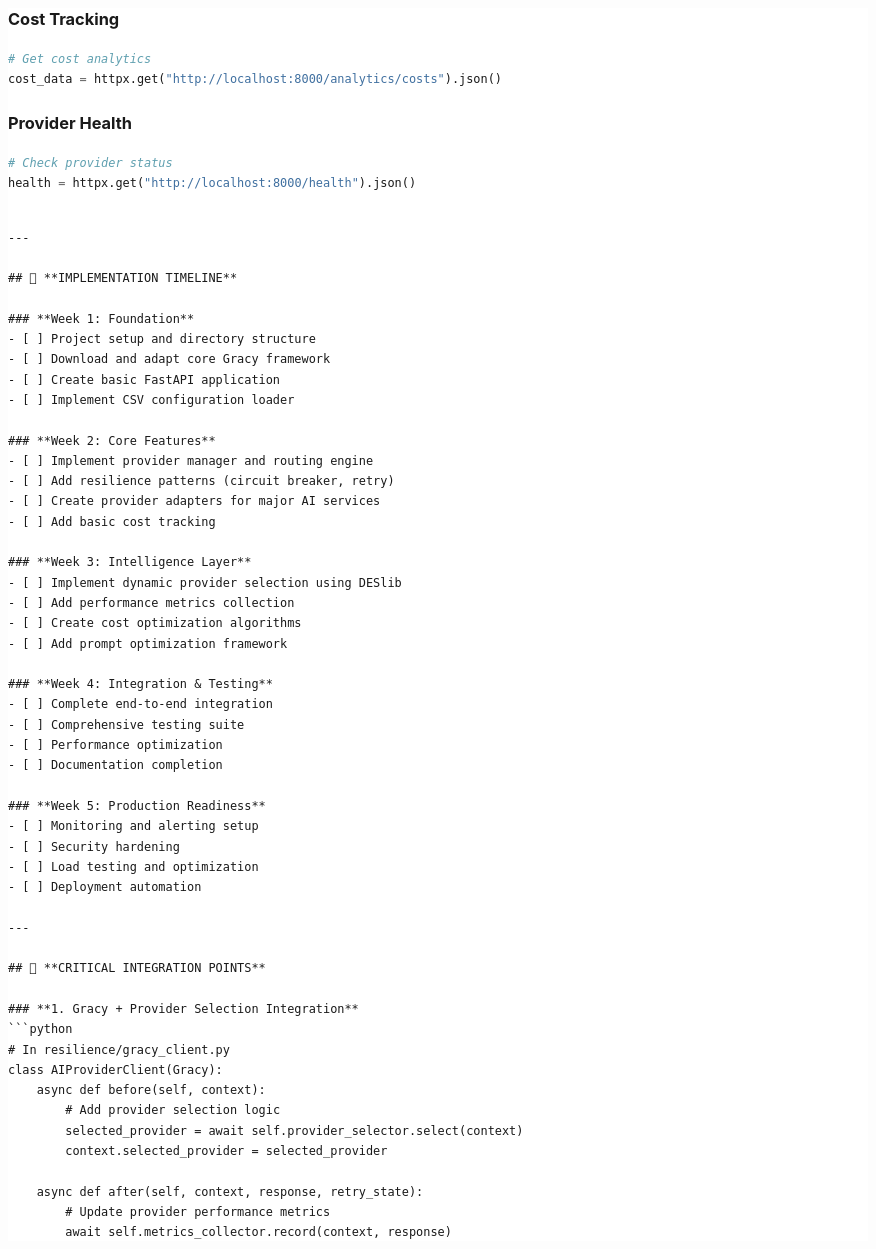 ### Cost Tracking
```python
# Get cost analytics
cost_data = httpx.get("http://localhost:8000/analytics/costs").json()
```

### Provider Health
```python
# Check provider status
health = httpx.get("http://localhost:8000/health").json()
```
```

---

## 🚀 **IMPLEMENTATION TIMELINE**

### **Week 1: Foundation**
- [ ] Project setup and directory structure
- [ ] Download and adapt core Gracy framework
- [ ] Create basic FastAPI application
- [ ] Implement CSV configuration loader

### **Week 2: Core Features**
- [ ] Implement provider manager and routing engine
- [ ] Add resilience patterns (circuit breaker, retry)
- [ ] Create provider adapters for major AI services
- [ ] Add basic cost tracking

### **Week 3: Intelligence Layer**
- [ ] Implement dynamic provider selection using DESlib
- [ ] Add performance metrics collection
- [ ] Create cost optimization algorithms
- [ ] Add prompt optimization framework

### **Week 4: Integration & Testing**
- [ ] Complete end-to-end integration
- [ ] Comprehensive testing suite
- [ ] Performance optimization
- [ ] Documentation completion

### **Week 5: Production Readiness**
- [ ] Monitoring and alerting setup
- [ ] Security hardening
- [ ] Load testing and optimization
- [ ] Deployment automation

---

## 🔧 **CRITICAL INTEGRATION POINTS**

### **1. Gracy + Provider Selection Integration**
```python
# In resilience/gracy_client.py
class AIProviderClient(Gracy):
    async def before(self, context):
        # Add provider selection logic
        selected_provider = await self.provider_selector.select(context)
        context.selected_provider = selected_provider
    
    async def after(self, context, response, retry_state):
        # Update provider performance metrics
        await self.metrics_collector.record(context, response)
```